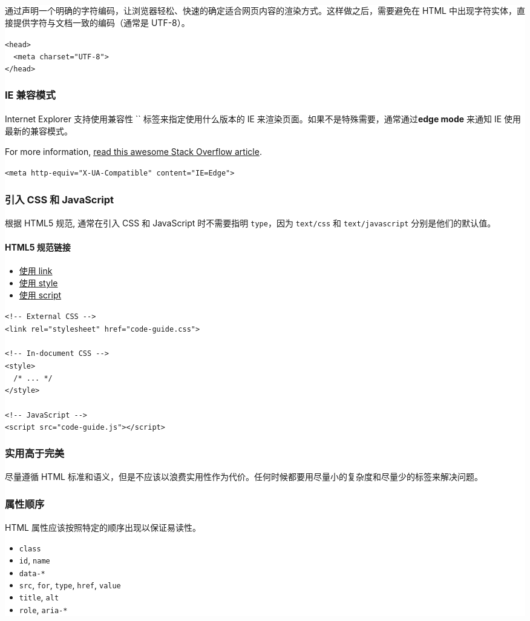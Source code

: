 通过声明一个明确的字符编码，让浏览器轻松、快速的确定适合网页内容的渲染方式。这样做之后，需要避免在 HTML 中出现字符实体，直接提供字符与文档一致的编码（通常是 UTF-8）。

```
<head>
  <meta charset="UTF-8">
</head>
```

### IE 兼容模式

Internet Explorer 支持使用兼容性 `` 标签来指定使用什么版本的 IE 来渲染页面。如果不是特殊需要，通常通过**edge mode** 来通知 IE 使用最新的兼容模式。

For more information, [read this awesome Stack Overflow article](http://stackoverflow.com/questions/6771258/whats-the-difference-if-meta-http-equiv-x-ua-compatible-content-ie-edge-e).

```
<meta http-equiv="X-UA-Compatible" content="IE=Edge">
```

### 引入 CSS 和 JavaScript

根据 HTML5 规范, 通常在引入 CSS 和 JavaScript 时不需要指明 `type`，因为 `text/css` 和 `text/javascript` 分别是他们的默认值。

#### HTML5 规范链接

- [使用 link](http://www.w3.org/TR/2011/WD-html5-20110525/semantics.html#the-link-element)
- [使用 style](http://www.w3.org/TR/2011/WD-html5-20110525/semantics.html#the-style-element)
- [使用 script](http://www.w3.org/TR/2011/WD-html5-20110525/scripting-1.html#the-script-element)

```
<!-- External CSS -->
<link rel="stylesheet" href="code-guide.css">

<!-- In-document CSS -->
<style>
  /* ... */
</style>

<!-- JavaScript -->
<script src="code-guide.js"></script>
```

### 实用高于完美

尽量遵循 HTML 标准和语义，但是不应该以浪费实用性作为代价。任何时候都要用尽量小的复杂度和尽量少的标签来解决问题。

### 属性顺序

HTML 属性应该按照特定的顺序出现以保证易读性。

- `class`
- `id`, `name`
- `data-*`
- `src`, `for`, `type`, `href`, `value`
- `title`, `alt`
- `role`, `aria-*`
